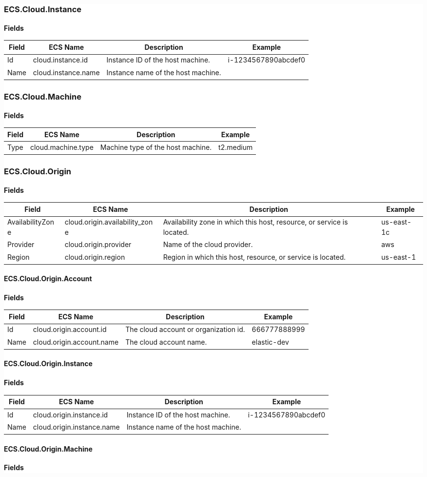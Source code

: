 ### ECS.Cloud.Instance

**Fields**

| Field | ECS Name | Description | Example |
| ----- | ----- | ----------- | ------- |
| Id | cloud.instance.id | Instance ID of the host machine. | i-1234567890abcdef0 |
| Name | cloud.instance.name | Instance name of the host machine. |  |

### ECS.Cloud.Machine

**Fields**

| Field | ECS Name | Description | Example |
| ----- | ----- | ----------- | ------- |
| Type | cloud.machine.type | Machine type of the host machine. | t2.medium |

### ECS.Cloud.Origin

**Fields**

| Field | ECS Name | Description | Example |
| ----- | ----- | ----------- | ------- |
| AvailabilityZone | cloud.origin.availability_zone | Availability zone in which this host, resource, or service is located. | us-east-1c |
| Provider | cloud.origin.provider | Name of the cloud provider. | aws |
| Region | cloud.origin.region | Region in which this host, resource, or service is located. | us-east-1 |

#### ECS.Cloud.Origin.Account

**Fields**

| Field | ECS Name | Description | Example |
| ----- | ----- | ----------- | ------- |
| Id | cloud.origin.account.id | The cloud account or organization id. | 666777888999 |
| Name | cloud.origin.account.name | The cloud account name. | elastic-dev |

#### ECS.Cloud.Origin.Instance

**Fields**

| Field | ECS Name | Description | Example |
| ----- | ----- | ----------- | ------- |
| Id | cloud.origin.instance.id | Instance ID of the host machine. | i-1234567890abcdef0 |
| Name | cloud.origin.instance.name | Instance name of the host machine. |  |

#### ECS.Cloud.Origin.Machine

**Fields**

